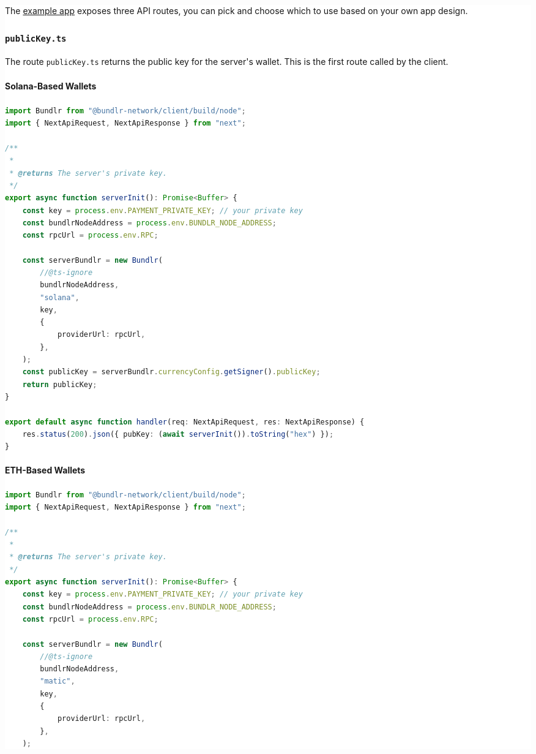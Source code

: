 The [example app](https://github.com/Bundlr-Network/tutorial-server-side-signing) exposes three API routes, you can pick and choose which to use based on your own app design.

### `publicKey.ts`

The route `publicKey.ts` returns the public key for the server's wallet. This is the first route called by the client.

#### Solana-Based Wallets

```ts
import Bundlr from "@bundlr-network/client/build/node";
import { NextApiRequest, NextApiResponse } from "next";

/**
 *
 * @returns The server's private key.
 */
export async function serverInit(): Promise<Buffer> {
	const key = process.env.PAYMENT_PRIVATE_KEY; // your private key
	const bundlrNodeAddress = process.env.BUNDLR_NODE_ADDRESS;
	const rpcUrl = process.env.RPC;

	const serverBundlr = new Bundlr(
		//@ts-ignore
		bundlrNodeAddress,
		"solana",
		key,
		{
			providerUrl: rpcUrl,
		},
	);
	const publicKey = serverBundlr.currencyConfig.getSigner().publicKey;
	return publicKey;
}

export default async function handler(req: NextApiRequest, res: NextApiResponse) {
	res.status(200).json({ pubKey: (await serverInit()).toString("hex") });
}
```

#### ETH-Based Wallets

```ts
import Bundlr from "@bundlr-network/client/build/node";
import { NextApiRequest, NextApiResponse } from "next";

/**
 *
 * @returns The server's private key.
 */
export async function serverInit(): Promise<Buffer> {
	const key = process.env.PAYMENT_PRIVATE_KEY; // your private key
	const bundlrNodeAddress = process.env.BUNDLR_NODE_ADDRESS;
	const rpcUrl = process.env.RPC;

	const serverBundlr = new Bundlr(
		//@ts-ignore
		bundlrNodeAddress,
		"matic",
		key,
		{
			providerUrl: rpcUrl,
		},
	);
```